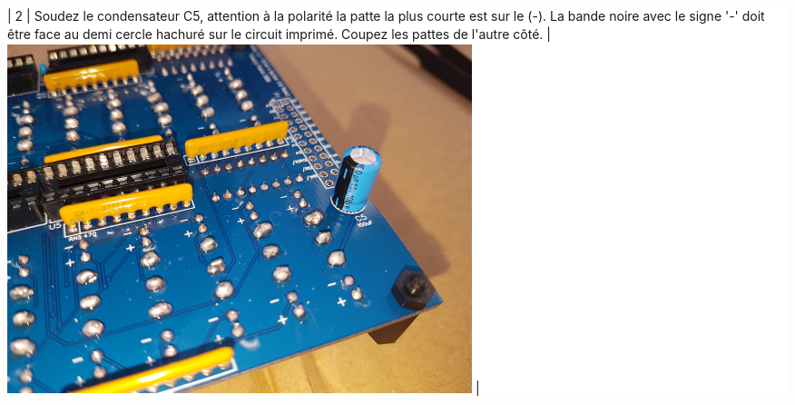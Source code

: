 | 2     | Soudez le condensateur C5, attention à la polarité la patte la plus courte est sur le (-). La bande noire avec le signe '-' doit être face au demi cercle hachuré sur le circuit imprimé. Coupez les pattes de l'autre côté. | <img src="Pictures/068.jpg" style="zoom:50%;" /> |